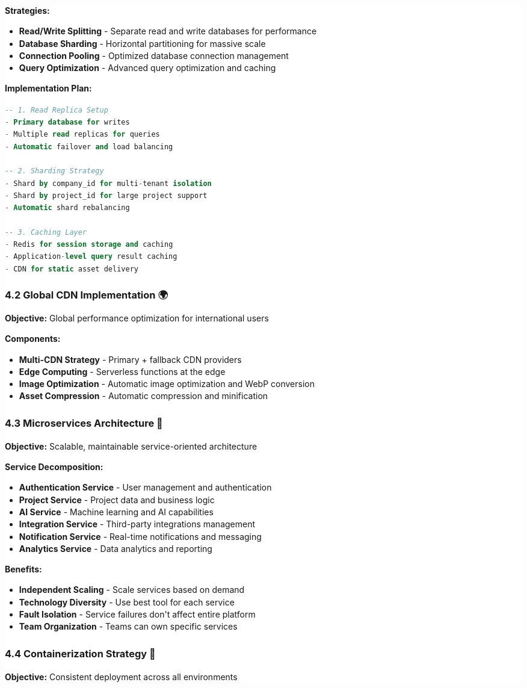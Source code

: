 **Strategies:**
- **Read/Write Splitting** - Separate read and write databases for performance
- **Database Sharding** - Horizontal partitioning for massive scale
- **Connection Pooling** - Optimized database connection management
- **Query Optimization** - Advanced query optimization and caching

**Implementation Plan:**
```sql
-- 1. Read Replica Setup
- Primary database for writes
- Multiple read replicas for queries
- Automatic failover and load balancing

-- 2. Sharding Strategy
- Shard by company_id for multi-tenant isolation
- Shard by project_id for large project support
- Automatic shard rebalancing

-- 3. Caching Layer
- Redis for session storage and caching
- Application-level query result caching
- CDN for static asset delivery
```

### **4.2 Global CDN Implementation** 🌍
**Objective:** Global performance optimization for international users

**Components:**
- **Multi-CDN Strategy** - Primary + fallback CDN providers
- **Edge Computing** - Serverless functions at the edge
- **Image Optimization** - Automatic image optimization and WebP conversion
- **Asset Compression** - Automatic compression and minification

### **4.3 Microservices Architecture** 🔧
**Objective:** Scalable, maintainable service-oriented architecture

**Service Decomposition:**
- **Authentication Service** - User management and authentication
- **Project Service** - Project data and business logic
- **AI Service** - Machine learning and AI capabilities
- **Integration Service** - Third-party integrations management
- **Notification Service** - Real-time notifications and messaging
- **Analytics Service** - Data analytics and reporting

**Benefits:**
- **Independent Scaling** - Scale services based on demand
- **Technology Diversity** - Use best tool for each service
- **Fault Isolation** - Service failures don't affect entire platform
- **Team Organization** - Teams can own specific services

### **4.4 Containerization Strategy** 🐳
**Objective:** Consistent deployment across all environments
